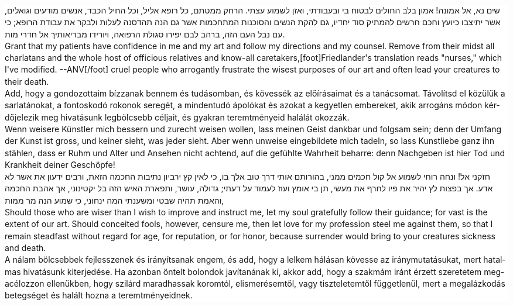 <td style="vertical-align:top;">
<div class="liturgy"><span lang="he">
שים נא, אל אמונה! אמון בלב החולים לבטוח בי ובעבודתי, ואזן לשמוע עצתי. הרחק ממטתם, כל רופא אליל, וכל החיל הכבד, אנשים מודעים וגואלים, אשר יתיצבו כיועץ וחכם חרשים להמתיק סוד יחדיו, גם להקת הנשים והסוכנות המתחכמות אשר גם הנה תהדסנה לעלות ולבקר את עבודת הרופא; כי עם נבל העם הזה, ברהב לבם יפירו סגולת הרפואה, ויורידו מבריאותיך אל חדרי מות.
</span></div></td>
 
<td style="vertical-align:top;">
<div class="english">
Grant that my patients have confidence in me and my art and follow my directions and my counsel. Remove from their midst all charlatans and the whole host of officious relatives and know-all caretakers,[foot]Friedlander's translation reads "nurses," which I've modified. --ANV[/foot] cruel people who arrogantly frustrate the wisest purposes of our art and often lead your creatures to their death.
</div></td>

<td style="vertical-align:top;">
<div class="magyar"><span lang="hu">
Add, hogy a gondozottaim bízzanak bennem és tudásomban, és kövessék az előírásaimat és a tanácsomat. Távolítsd el közülük a sarlatánokat, a fontoskodó rokonok seregét, a mindentudó ápolókat és azokat a kegyetlen embereket, akik arrogáns módon kérdőjelezik meg hivatásunk legbölcsebb céljait, és gyakran teremtményeid halálát okozzák.
</span></div></td></tr>


<tr><td style="vertical-align:top;">
<div class="german"><span lang="de">
Wenn weisere Künstler mich bessern und zurecht weisen wollen, lass meinen Geist dankbar und folgsam sein; denn der Umfang der Kunst ist gross, und keiner sieht, was jeder sieht. Aber wenn unweise eingebildete mich tadeln, so lass Kunstliebe ganz ihn stählen, dass er Ruhm und Alter und Ansehen nicht achtend, auf die gefühlte Wahrheit beharre: denn Nachgeben ist hier Tod und Krankheit deiner Geschöpfe!
</span></div></td>
 
<td style="vertical-align:top;">
<div class="liturgy"><span lang="he">
חזקני אל! ונחה רוחי לשמוע אל קול חכמים ממני, בהורותם אותי דרך טוב אלך בו, כי לאין קץ ירביון נתיבות החכמה הזאת, ורבים ידעון את אשר לא אדע. אך בפצות לץ יהיר את פיו לחרף את מעשי, תן בי אומץ ועוז לעמוד על דעתי; גדולה, עושר, ותפארת האיש הזה בל יקטינוני, אך אהבת החכמה והאמת תהיה שבטי ומשענתי המה ינחוני, כי שמוע הנה מר ממות,
</span></div></td>
 
<td style="vertical-align:top;">
<div class="english">
Should those who are wiser than I wish to improve and instruct me, let my soul gratefully follow their guidance; for vast is the extent of our art. Should conceited fools, however, censure me, then let love for my profession steel me against them, so that I remain steadfast without regard for age, for reputation, or for honor, because surrender would bring to your creatures sickness and death.
</div></td>

<td style="vertical-align:top;">
<div class="magyar"><span lang="hu">
A nálam bölcsebbek fejlesszenek és irányítsanak engem, és add, hogy a lelkem hálásan kövesse az iránymutatásukat, mert hatalmas hivatásunk kiterjedése. Ha azonban öntelt bolondok javítanának ki, akkor add, hogy a szakmám iránt érzett szeretetem megacélozzon ellenükben, hogy szilárd maradhassak koromtól, elismerésemtől, vagy tiszteletemtől függetlenül, mert a megalázkodás betegséget és halált hozna a teremtményeidnek.
</span></div></td></tr>
